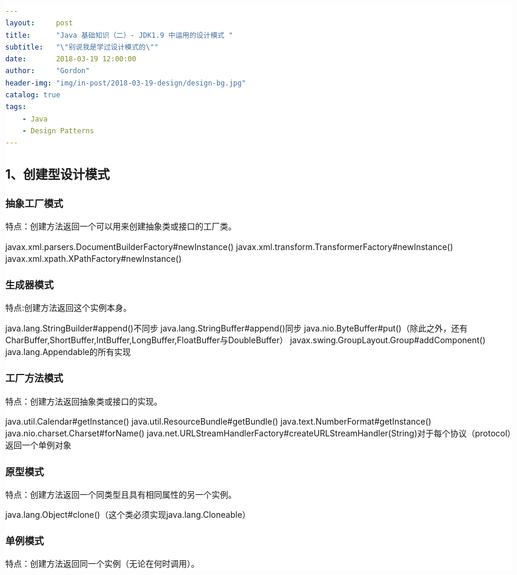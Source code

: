 ```yaml
---
layout:     post
title:      "Java 基础知识（二）- JDK1.9 中运用的设计模式 "
subtitle:   "\"别说我是学过设计模式的\""
date:       2018-03-19 12:00:00
author:     "Gordon"
header-img: "img/in-post/2018-03-19-design/design-bg.jpg"
catalog: true
tags:
    - Java
    - Design Patterns
---
```


## 1、创建型设计模式

### 抽象工厂模式
特点：创建方法返回一个可以用来创建抽象类或接口的工厂类。

javax.xml.parsers.DocumentBuilderFactory#newInstance()
javax.xml.transform.TransformerFactory#newInstance()
javax.xml.xpath.XPathFactory#newInstance()

### 生成器模式
特点:创建方法返回这个实例本身。

java.lang.StringBuilder#append()不同步
java.lang.StringBuffer#append()同步
java.nio.ByteBuffer#put()（除此之外，还有CharBuffer,ShortBuffer,IntBuffer,LongBuffer,FloatBuffer与DoubleBuffer）
javax.swing.GroupLayout.Group#addComponent()
java.lang.Appendable的所有实现

### 工厂方法模式
特点：创建方法返回抽象类或接口的实现。

java.util.Calendar#getInstance()
java.util.ResourceBundle#getBundle()
java.text.NumberFormat#getInstance()
java.nio.charset.Charset#forName()
java.net.URLStreamHandlerFactory#createURLStreamHandler(String)对于每个协议（protocol）返回一个单例对象

### 原型模式
特点：创建方法返回一个同类型且具有相同属性的另一个实例。

java.lang.Object#clone()（这个类必须实现java.lang.Cloneable）

### 单例模式
特点：创建方法返回同一个实例（无论在何时调用）。
